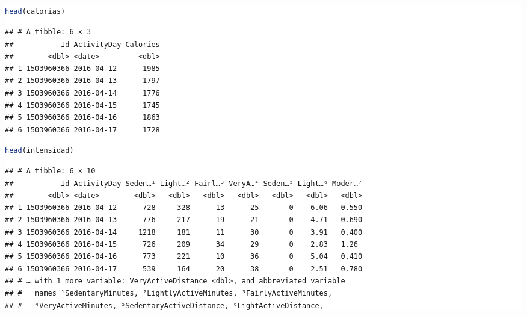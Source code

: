 ``` r
head(calorias)
```

    ## # A tibble: 6 × 3
    ##           Id ActivityDay Calories
    ##        <dbl> <date>         <dbl>
    ## 1 1503960366 2016-04-12      1985
    ## 2 1503960366 2016-04-13      1797
    ## 3 1503960366 2016-04-14      1776
    ## 4 1503960366 2016-04-15      1745
    ## 5 1503960366 2016-04-16      1863
    ## 6 1503960366 2016-04-17      1728

``` r
head(intensidad)
```

    ## # A tibble: 6 × 10
    ##           Id ActivityDay Seden…¹ Light…² Fairl…³ VeryA…⁴ Seden…⁵ Light…⁶ Moder…⁷
    ##        <dbl> <date>        <dbl>   <dbl>   <dbl>   <dbl>   <dbl>   <dbl>   <dbl>
    ## 1 1503960366 2016-04-12      728     328      13      25       0    6.06   0.550
    ## 2 1503960366 2016-04-13      776     217      19      21       0    4.71   0.690
    ## 3 1503960366 2016-04-14     1218     181      11      30       0    3.91   0.400
    ## 4 1503960366 2016-04-15      726     209      34      29       0    2.83   1.26 
    ## 5 1503960366 2016-04-16      773     221      10      36       0    5.04   0.410
    ## 6 1503960366 2016-04-17      539     164      20      38       0    2.51   0.780
    ## # … with 1 more variable: VeryActiveDistance <dbl>, and abbreviated variable
    ## #   names ¹​SedentaryMinutes, ²​LightlyActiveMinutes, ³​FairlyActiveMinutes,
    ## #   ⁴​VeryActiveMinutes, ⁵​SedentaryActiveDistance, ⁶​LightActiveDistance,